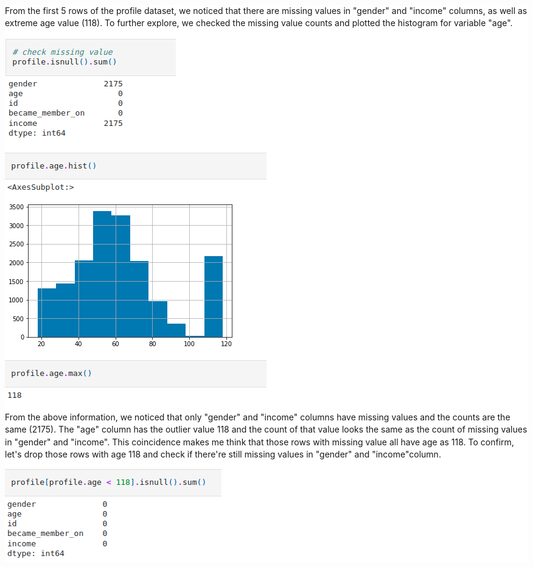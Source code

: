 From the first 5 rows of the profile dataset, we noticed that there are missing values in "gender" and "income" columns, as well as extreme age value (118). To further explore, we checked the missing value counts and plotted the histogram for variable "age".

![profile missing value](/images/image_4.png)       

![profile age](/images/image_5.png)     

From the above information, we noticed that only "gender" and "income" columns have missing values and the counts are the same (2175). The "age" column has the outlier value 118 and the count of that value looks the same as the count of missing values in "gender" and "income". This coincidence makes me think that those rows with missing value all have age as 118. To confirm, let's drop those rows with age 118 and check if there're still missing values in "gender" and "income"column.

![profile check](/images/image_6.png)       
